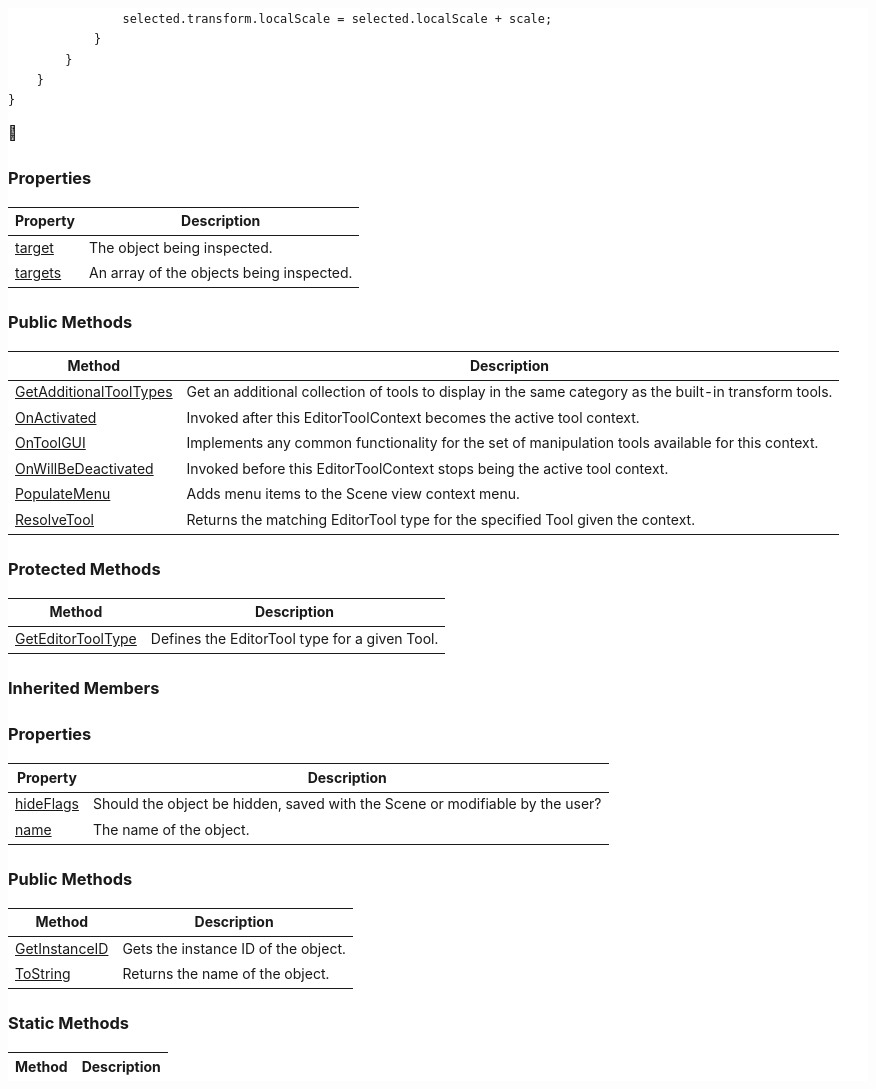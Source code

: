 ```
                selected.transform.localScale = selected.localScale + scale;
            }
        }
    }
}

```

### Properties
Property | Description  
---|---  
[target](https://docs.unity3d.com/6000.0/Documentation/ScriptReference/EditorTools.EditorToolContext-target.html) | The object being inspected.  
[targets](https://docs.unity3d.com/6000.0/Documentation/ScriptReference/EditorTools.EditorToolContext-targets.html) | An array of the objects being inspected.  
### Public Methods
Method | Description  
---|---  
[GetAdditionalToolTypes](https://docs.unity3d.com/6000.0/Documentation/ScriptReference/EditorTools.EditorToolContext.GetAdditionalToolTypes.html) | Get an additional collection of tools to display in the same category as the built-in transform tools.  
[OnActivated](https://docs.unity3d.com/6000.0/Documentation/ScriptReference/EditorTools.EditorToolContext.OnActivated.html) | Invoked after this EditorToolContext becomes the active tool context.  
[OnToolGUI](https://docs.unity3d.com/6000.0/Documentation/ScriptReference/EditorTools.EditorToolContext.OnToolGUI.html) | Implements any common functionality for the set of manipulation tools available for this context.  
[OnWillBeDeactivated](https://docs.unity3d.com/6000.0/Documentation/ScriptReference/EditorTools.EditorToolContext.OnWillBeDeactivated.html) | Invoked before this EditorToolContext stops being the active tool context.  
[PopulateMenu](https://docs.unity3d.com/6000.0/Documentation/ScriptReference/EditorTools.EditorToolContext.PopulateMenu.html) | Adds menu items to the Scene view context menu.  
[ResolveTool](https://docs.unity3d.com/6000.0/Documentation/ScriptReference/EditorTools.EditorToolContext.ResolveTool.html) | Returns the matching EditorTool type for the specified Tool given the context.  
### Protected Methods
Method | Description  
---|---  
[GetEditorToolType](https://docs.unity3d.com/6000.0/Documentation/ScriptReference/EditorTools.EditorToolContext.GetEditorToolType.html) | Defines the EditorTool type for a given Tool.  
### Inherited Members
### Properties
Property | Description  
---|---  
[hideFlags](https://docs.unity3d.com/6000.0/Documentation/ScriptReference/Object-hideFlags.html) | Should the object be hidden, saved with the Scene or modifiable by the user?  
[name](https://docs.unity3d.com/6000.0/Documentation/ScriptReference/Object-name.html) | The name of the object.  
### Public Methods
Method | Description  
---|---  
[GetInstanceID](https://docs.unity3d.com/6000.0/Documentation/ScriptReference/Object.GetInstanceID.html) | Gets the instance ID of the object.  
[ToString](https://docs.unity3d.com/6000.0/Documentation/ScriptReference/Object.ToString.html) | Returns the name of the object.  
### Static Methods
Method | Description  
---|---  